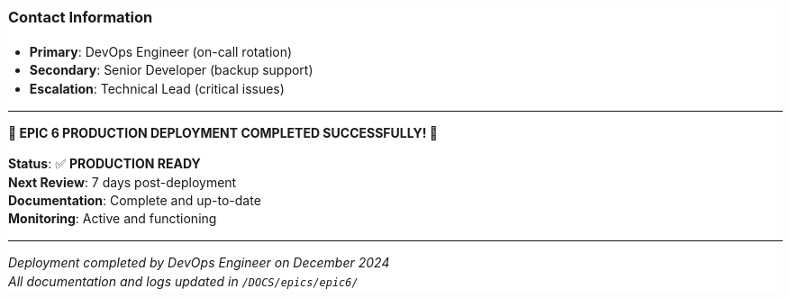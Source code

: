 ### Contact Information
- **Primary**: DevOps Engineer (on-call rotation)
- **Secondary**: Senior Developer (backup support)
- **Escalation**: Technical Lead (critical issues)

---

**🎉 EPIC 6 PRODUCTION DEPLOYMENT COMPLETED SUCCESSFULLY! 🎉**

**Status**: ✅ **PRODUCTION READY**  
**Next Review**: 7 days post-deployment  
**Documentation**: Complete and up-to-date  
**Monitoring**: Active and functioning  

---

*Deployment completed by DevOps Engineer on December 2024*  
*All documentation and logs updated in `/DOCS/epics/epic6/`*
